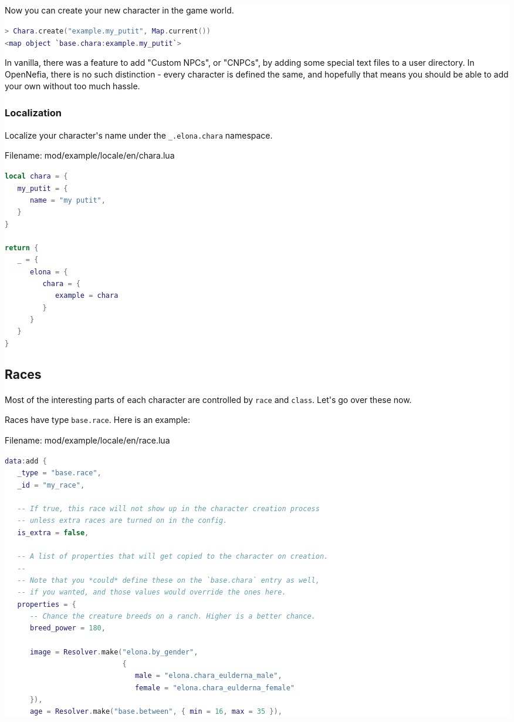 Now you can create your new character in the game world.

```lua
> Chara.create("example.my_putit", Map.current())
<map object `base.chara:example.my_putit`>
```

In vanilla, there was a feature to add "Custom NPCs", or "CNPCs", by adding some
special text files to a user directory. In OpenNefia, there is no such
distinction - every character is defined the same, and hopefully that means you
should be able to add your own without too much hassle.

### Localization

Localize your character's name under the `_.elona.chara` namespace.

<span class="filename">Filename: mod/example/locale/en/chara.lua</span>

```lua
local chara = {
   my_putit = {
      name = "my putit",
   }
}

return {
   _ = {
      elona = {
         chara = {
            example = chara
         }
      }
   }
}
```

## Races

Most of the interesting parts of each character are controlled by `race` and
`class`. Let's go over these now.

Races have type `base.race`. Here is an example:

<span class="filename">Filename: mod/example/locale/en/race.lua</span>

```lua 
data:add {
   _type = "base.race",
   _id = "my_race",
   
   -- If true, this race will not show up in the character creation process
   -- unless extra races are turned on in the config.
   is_extra = false,

   -- A list of properties that will get copied to the character on creation.
   --
   -- Note that you *could* define these on the `base.chara` entry as well,
   -- if you wanted, and those values would override the ones here.
   properties = {
      -- Chance the creature breeds on a ranch. Higher is a better chance.
      breed_power = 180,

      image = Resolver.make("elona.by_gender",
                            {
                               male = "elona.chara_eulderna_male",
                               female = "elona.chara_eulderna_female"
      }),
      age = Resolver.make("base.between", { min = 16, max = 35 }),
```